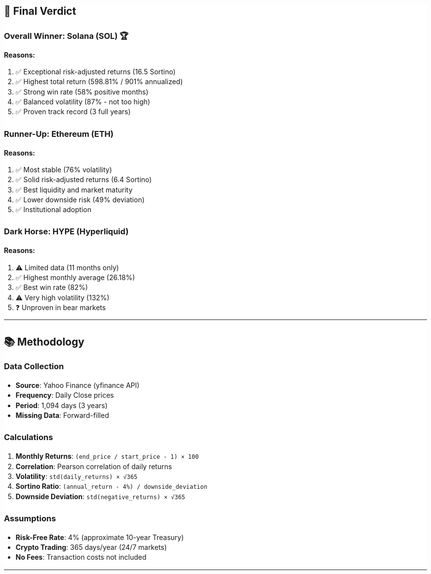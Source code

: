 
## 🎯 Final Verdict

### Overall Winner: **Solana (SOL)** 🏆

**Reasons:**
1. ✅ Exceptional risk-adjusted returns (16.5 Sortino)
2. ✅ Highest total return (598.81% / 901% annualized)
3. ✅ Strong win rate (58% positive months)
4. ✅ Balanced volatility (87% - not too high)
5. ✅ Proven track record (3 full years)

### Runner-Up: **Ethereum (ETH)**

**Reasons:**
1. ✅ Most stable (76% volatility)
2. ✅ Solid risk-adjusted returns (6.4 Sortino)
3. ✅ Best liquidity and market maturity
4. ✅ Lower downside risk (49% deviation)
5. ✅ Institutional adoption

### Dark Horse: **HYPE (Hyperliquid)**

**Reasons:**
1. ⚠️ Limited data (11 months only)
2. ✅ Highest monthly average (26.18%)
3. ✅ Best win rate (82%)
4. ⚠️ Very high volatility (132%)
5. ❓ Unproven in bear markets

---

## 📚 Methodology

### Data Collection
- **Source**: Yahoo Finance (yfinance API)
- **Frequency**: Daily Close prices
- **Period**: 1,094 days (3 years)
- **Missing Data**: Forward-filled

### Calculations
1. **Monthly Returns**: `(end_price / start_price - 1) × 100`
2. **Correlation**: Pearson correlation of daily returns
3. **Volatility**: `std(daily_returns) × √365`
4. **Sortino Ratio**: `(annual_return - 4%) / downside_deviation`
5. **Downside Deviation**: `std(negative_returns) × √365`

### Assumptions
- **Risk-Free Rate**: 4% (approximate 10-year Treasury)
- **Crypto Trading**: 365 days/year (24/7 markets)
- **No Fees**: Transaction costs not included

---